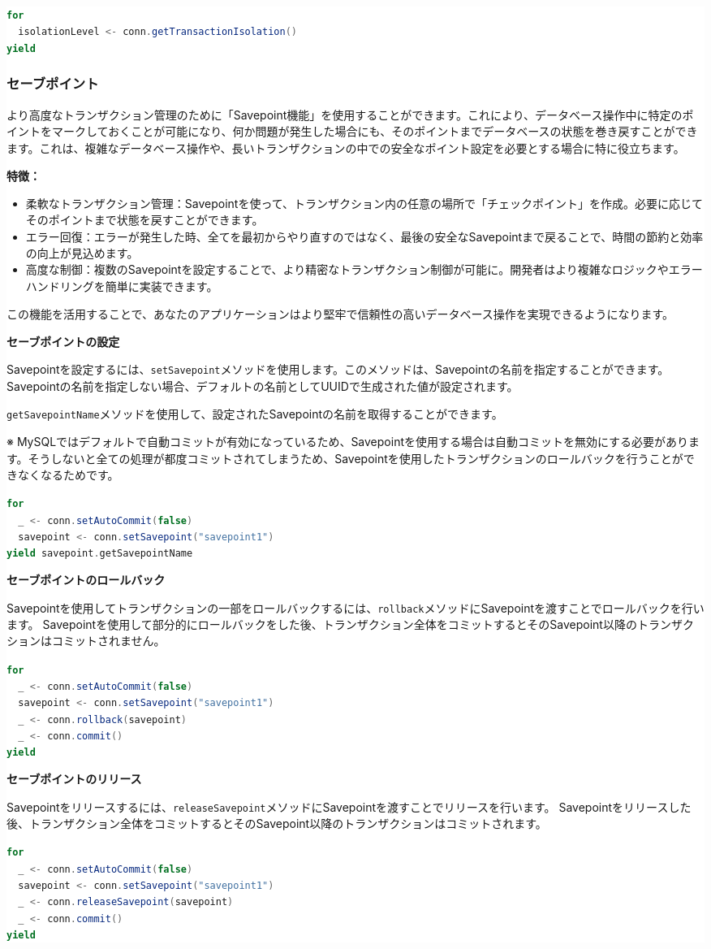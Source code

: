 ```scala 3
for
  isolationLevel <- conn.getTransactionIsolation()
yield
```

### セーブポイント

より高度なトランザクション管理のために「Savepoint機能」を使用することができます。これにより、データベース操作中に特定のポイントをマークしておくことが可能になり、何か問題が発生した場合にも、そのポイントまでデータベースの状態を巻き戻すことができます。これは、複雑なデータベース操作や、長いトランザクションの中での安全なポイント設定を必要とする場合に特に役立ちます。

**特徴：**

- 柔軟なトランザクション管理：Savepointを使って、トランザクション内の任意の場所で「チェックポイント」を作成。必要に応じてそのポイントまで状態を戻すことができます。 
- エラー回復：エラーが発生した時、全てを最初からやり直すのではなく、最後の安全なSavepointまで戻ることで、時間の節約と効率の向上が見込めます。 
- 高度な制御：複数のSavepointを設定することで、より精密なトランザクション制御が可能に。開発者はより複雑なロジックやエラーハンドリングを簡単に実装できます。

この機能を活用することで、あなたのアプリケーションはより堅牢で信頼性の高いデータベース操作を実現できるようになります。

**セーブポイントの設定**

Savepointを設定するには、`setSavepoint`メソッドを使用します。このメソッドは、Savepointの名前を指定することができます。
Savepointの名前を指定しない場合、デフォルトの名前としてUUIDで生成された値が設定されます。

`getSavepointName`メソッドを使用して、設定されたSavepointの名前を取得することができます。

※ MySQLではデフォルトで自動コミットが有効になっているため、Savepointを使用する場合は自動コミットを無効にする必要があります。そうしないと全ての処理が都度コミットされてしまうため、Savepointを使用したトランザクションのロールバックを行うことができなくなるためです。

```scala 3
for
  _ <- conn.setAutoCommit(false)
  savepoint <- conn.setSavepoint("savepoint1")
yield savepoint.getSavepointName
```

**セーブポイントのロールバック**

Savepointを使用してトランザクションの一部をロールバックするには、`rollback`メソッドにSavepointを渡すことでロールバックを行います。
Savepointを使用して部分的にロールバックをした後、トランザクション全体をコミットするとそのSavepoint以降のトランザクションはコミットされません。

```scala 3
for
  _ <- conn.setAutoCommit(false)
  savepoint <- conn.setSavepoint("savepoint1")
  _ <- conn.rollback(savepoint)
  _ <- conn.commit()
yield
```

**セーブポイントのリリース**

Savepointをリリースするには、`releaseSavepoint`メソッドにSavepointを渡すことでリリースを行います。
Savepointをリリースした後、トランザクション全体をコミットするとそのSavepoint以降のトランザクションはコミットされます。

```scala 3
for
  _ <- conn.setAutoCommit(false)
  savepoint <- conn.setSavepoint("savepoint1")
  _ <- conn.releaseSavepoint(savepoint)
  _ <- conn.commit()
yield
```
